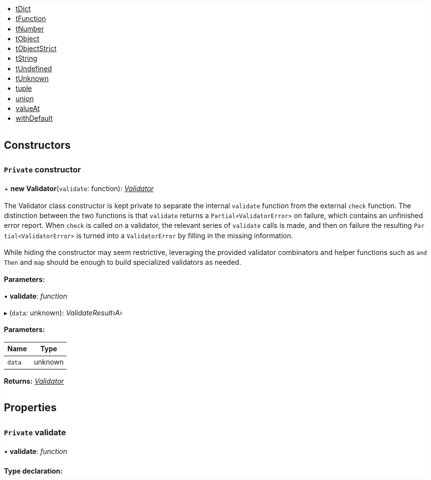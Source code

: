 * [tDict](_validator_.validator.md#static-tdict)
* [tFunction](_validator_.validator.md#static-tfunction)
* [tNumber](_validator_.validator.md#static-tnumber)
* [tObject](_validator_.validator.md#static-tobject)
* [tObjectStrict](_validator_.validator.md#static-tobjectstrict)
* [tString](_validator_.validator.md#static-tstring)
* [tUndefined](_validator_.validator.md#static-tundefined)
* [tUnknown](_validator_.validator.md#static-tunknown)
* [tuple](_validator_.validator.md#static-tuple)
* [union](_validator_.validator.md#static-union)
* [valueAt](_validator_.validator.md#static-valueat)
* [withDefault](_validator_.validator.md#static-withdefault)

## Constructors

### `Private` constructor

\+ **new Validator**(`validate`: function): *[Validator](_validator_.validator.md)*

The Validator class constructor is kept private to separate the internal
`validate` function from the external `check` function. The distinction
between the two functions is that `validate` returns a
`Partial<ValidatorError>` on failure, which contains an unfinished error
report. When `check` is called on a validator, the relevant series of `validate`
calls is made, and then on failure the resulting `Partial<ValidatorError>`
is turned into a `ValidatorError` by filling in the missing information.

While hiding the constructor may seem restrictive, leveraging the
provided validator combinators and helper functions such as
`andThen` and `map` should be enough to build specialized validators as
needed.

**Parameters:**

▪ **validate**: *function*

▸ (`data`: unknown): *ValidateResult‹A›*

**Parameters:**

Name | Type |
------ | ------ |
`data` | unknown |

**Returns:** *[Validator](_validator_.validator.md)*

## Properties

### `Private` validate

• **validate**: *function*

#### Type declaration:
